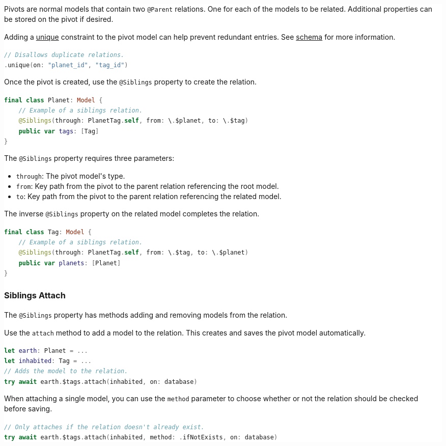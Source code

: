 Pivots are normal models that contain two `@Parent` relations. One for each of the models to be related. Additional properties can be stored on the pivot if desired. 

Adding a [unique](schema.md#unique) constraint to the pivot model can help prevent redundant entries. See [schema](schema.md) for more information.

```swift
// Disallows duplicate relations.
.unique(on: "planet_id", "tag_id")
```

Once the pivot is created, use the `@Siblings` property to create the relation. 

```swift
final class Planet: Model {
    // Example of a siblings relation.
    @Siblings(through: PlanetTag.self, from: \.$planet, to: \.$tag)
    public var tags: [Tag]
}
```

The `@Siblings` property requires three parameters:

- `through`: The pivot model's type.
- `from`: Key path from the pivot to the parent relation referencing the root model.
- `to`: Key path from the pivot to the parent relation referencing the related model.

The inverse `@Siblings` property on the related model completes the relation.

```swift
final class Tag: Model {
    // Example of a siblings relation.
    @Siblings(through: PlanetTag.self, from: \.$tag, to: \.$planet)
    public var planets: [Planet]
}
```

### Siblings Attach

The `@Siblings` property has methods adding and removing models from the relation. 

Use the `attach` method to add a model to the relation. This creates and saves the pivot model automatically.

```swift
let earth: Planet = ...
let inhabited: Tag = ...
// Adds the model to the relation.
try await earth.$tags.attach(inhabited, on: database)
```

When attaching a single model, you can use the `method` parameter to choose whether or not the relation should be checked before saving.

```swift
// Only attaches if the relation doesn't already exist.
try await earth.$tags.attach(inhabited, method: .ifNotExists, on: database)
```
